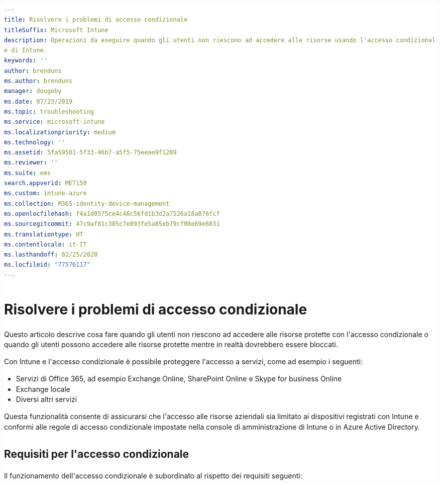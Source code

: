 ```yaml
---
title: Risolvere i problemi di accesso condizionale
titleSuffix: Microsoft Intune
description: Operazioni da eseguire quando gli utenti non riescono ad accedere alle risorse usando l'accesso condizionale di Intune.
keywords: ''
author: brenduns
ms.author: brenduns
manager: dougeby
ms.date: 07/23/2019
ms.topic: troubleshooting
ms.service: microsoft-intune
ms.localizationpriority: medium
ms.technology: ''
ms.assetid: 5fa59501-5f33-46b7-a5f5-75eeae9f1209
ms.reviewer: ''
ms.suite: ems
search.appverid: MET150
ms.custom: intune-azure
ms.collection: M365-identity-device-management
ms.openlocfilehash: f4a1d0575ce4c46c56fd1b3d2a7526a18a076fcf
ms.sourcegitcommit: 47c9af81c385c7e893fe5a85eb79cf08e69e6831
ms.translationtype: HT
ms.contentlocale: it-IT
ms.lasthandoff: 02/25/2020
ms.locfileid: "77576117"
---
```

# <a name="troubleshoot-conditional-access"></a>Risolvere i problemi di accesso condizionale
Questo articolo descrive cosa fare quando gli utenti non riescono ad accedere alle risorse protette con l'accesso condizionale o quando gli utenti possono accedere alle risorse protette mentre in realtà dovrebbero essere bloccati.

Con Intune e l'accesso condizionale è possibile proteggere l'accesso a servizi, come ad esempio i seguenti:
- Servizi di Office 365, ad esempio Exchange Online, SharePoint Online e Skype for business Online
- Exchange locale
- Diversi altri servizi

Questa funzionalità consente di assicurarsi che l'accesso alle risorse aziendali sia limitato ai dispositivi registrati con Intune e conformi alle regole di accesso condizionale impostate nella console di amministrazione di Intune o in Azure Active Directory. 

## <a name="requirements-for-conditional-access"></a>Requisiti per l'accesso condizionale

Il funzionamento dell'accesso condizionale è subordinato al rispetto dei requisiti seguenti:
